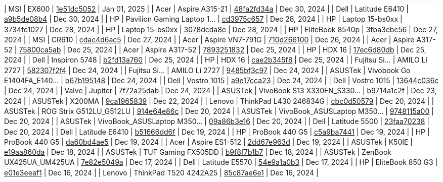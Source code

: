 | MSI           | EX600                       | [1e51dc5052](https://linux-hardware.org/?probe=1e51dc5052) | Jan 01, 2025 |
| Acer          | Aspire A315-21              | [48fa2fd34a](https://linux-hardware.org/?probe=48fa2fd34a) | Dec 30, 2024 |
| Dell          | Latitude E6410              | [a9b5de08b4](https://linux-hardware.org/?probe=a9b5de08b4) | Dec 30, 2024 |
| HP            | Pavilion Gaming Laptop 1... | [cd3975c657](https://linux-hardware.org/?probe=cd3975c657) | Dec 28, 2024 |
| HP            | Laptop 15-bs0xx             | [3734fe1027](https://linux-hardware.org/?probe=3734fe1027) | Dec 28, 2024 |
| HP            | Laptop 15-bs0xx             | [3078dcda8e](https://linux-hardware.org/?probe=3078dcda8e) | Dec 28, 2024 |
| HP            | EliteBook 8540p             | [3fba3ebc56](https://linux-hardware.org/?probe=3fba3ebc56) | Dec 27, 2024 |
| MSI           | CR610                       | [cdac4d6ac5](https://linux-hardware.org/?probe=cdac4d6ac5) | Dec 27, 2024 |
| Acer          | Aspire VN7-791G             | [710d266100](https://linux-hardware.org/?probe=710d266100) | Dec 26, 2024 |
| Acer          | Aspire A317-52              | [75800ca5ab](https://linux-hardware.org/?probe=75800ca5ab) | Dec 25, 2024 |
| Acer          | Aspire A317-52              | [7893251832](https://linux-hardware.org/?probe=7893251832) | Dec 25, 2024 |
| HP            | HDX 16                      | [17ec6d80db](https://linux-hardware.org/?probe=17ec6d80db) | Dec 25, 2024 |
| Dell          | Inspiron 5748               | [b2fd13a760](https://linux-hardware.org/?probe=b2fd13a760) | Dec 25, 2024 |
| HP            | HDX 16                      | [cae2b345f8](https://linux-hardware.org/?probe=cae2b345f8) | Dec 25, 2024 |
| Fujitsu Si... | AMILO Li 2727               | [582307f2f4](https://linux-hardware.org/?probe=582307f2f4) | Dec 24, 2024 |
| Fujitsu Si... | AMILO Li 2727               | [9485bf3c97](https://linux-hardware.org/?probe=9485bf3c97) | Dec 24, 2024 |
| ASUSTek       | Vivobook Go E1404FA_E140... | [b67b195148](https://linux-hardware.org/?probe=b67b195148) | Dec 24, 2024 |
| Dell          | Vostro 1015                 | [a9e17cca23](https://linux-hardware.org/?probe=a9e17cca23) | Dec 24, 2024 |
| Dell          | Vostro 1015                 | [13644c036c](https://linux-hardware.org/?probe=13644c036c) | Dec 24, 2024 |
| Valve         | Jupiter                     | [7f72a25dab](https://linux-hardware.org/?probe=7f72a25dab) | Dec 24, 2024 |
| ASUSTek       | VivoBook S13 X330FN_S330... | [b9714a1c2f](https://linux-hardware.org/?probe=b9714a1c2f) | Dec 23, 2024 |
| ASUSTek       | X200MA                      | [9ca1965839](https://linux-hardware.org/?probe=9ca1965839) | Dec 22, 2024 |
| Lenovo        | ThinkPad L430 246834G       | [cbc0d50579](https://linux-hardware.org/?probe=cbc0d50579) | Dec 20, 2024 |
| ASUSTek       | ROG Strix G512LU_G512LU     | [914e64e86c](https://linux-hardware.org/?probe=914e64e86c) | Dec 20, 2024 |
| ASUSTek       | VivoBook_ASUSLaptop M350... | [9748115a00](https://linux-hardware.org/?probe=9748115a00) | Dec 20, 2024 |
| ASUSTek       | VivoBook_ASUSLaptop M350... | [09a86b3e16](https://linux-hardware.org/?probe=09a86b3e16) | Dec 20, 2024 |
| Dell          | Latitude 5500               | [23faa70238](https://linux-hardware.org/?probe=23faa70238) | Dec 20, 2024 |
| Dell          | Latitude E6410              | [b51666dd6f](https://linux-hardware.org/?probe=b51666dd6f) | Dec 19, 2024 |
| HP            | ProBook 440 G5              | [c5a9ba7441](https://linux-hardware.org/?probe=c5a9ba7441) | Dec 19, 2024 |
| HP            | ProBook 440 G5              | [da60bd4ae5](https://linux-hardware.org/?probe=da60bd4ae5) | Dec 19, 2024 |
| Acer          | Aspire ES1-512              | [2dd67e963d](https://linux-hardware.org/?probe=2dd67e963d) | Dec 19, 2024 |
| ASUSTek       | K50IE                       | [e19aa860da](https://linux-hardware.org/?probe=e19aa860da) | Dec 18, 2024 |
| ASUSTek       | TUF Gaming FX505DD          | [b9f8f7b1b7](https://linux-hardware.org/?probe=b9f8f7b1b7) | Dec 18, 2024 |
| ASUSTek       | ZenBook UX425UA_UM425UA     | [7e82e5049a](https://linux-hardware.org/?probe=7e82e5049a) | Dec 17, 2024 |
| Dell          | Latitude E5570              | [54e9a1a0b3](https://linux-hardware.org/?probe=54e9a1a0b3) | Dec 17, 2024 |
| HP            | EliteBook 850 G3            | [e01e3eeaf1](https://linux-hardware.org/?probe=e01e3eeaf1) | Dec 16, 2024 |
| Lenovo        | ThinkPad T520 4242A25       | [85c87ae6e1](https://linux-hardware.org/?probe=85c87ae6e1) | Dec 16, 2024 |